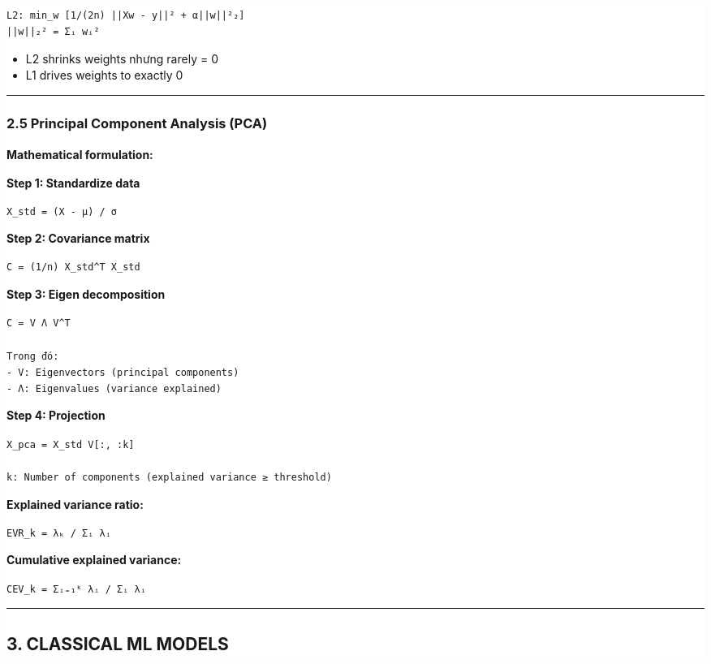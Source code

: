```
L2: min_w [1/(2n) ||Xw - y||² + α||w||²₂]
||w||₂² = Σᵢ wᵢ²
```

- L2 shrinks weights nhưng rarely = 0
- L1 drives weights to exactly 0

---

### 2.5 Principal Component Analysis (PCA)

**Mathematical formulation:**

**Step 1: Standardize data**

```
X_std = (X - μ) / σ
```

**Step 2: Covariance matrix**

```
C = (1/n) X_std^T X_std
```

**Step 3: Eigen decomposition**

```
C = V Λ V^T

Trong đó:
- V: Eigenvectors (principal components)
- Λ: Eigenvalues (variance explained)
```

**Step 4: Projection**

```
X_pca = X_std V[:, :k]

k: Number of components (explained variance ≥ threshold)
```

**Explained variance ratio:**

```
EVR_k = λₖ / Σᵢ λᵢ
```

**Cumulative explained variance:**

```
CEV_k = Σᵢ₌₁ᵏ λᵢ / Σᵢ λᵢ
```

---

## 3. CLASSICAL ML MODELS
